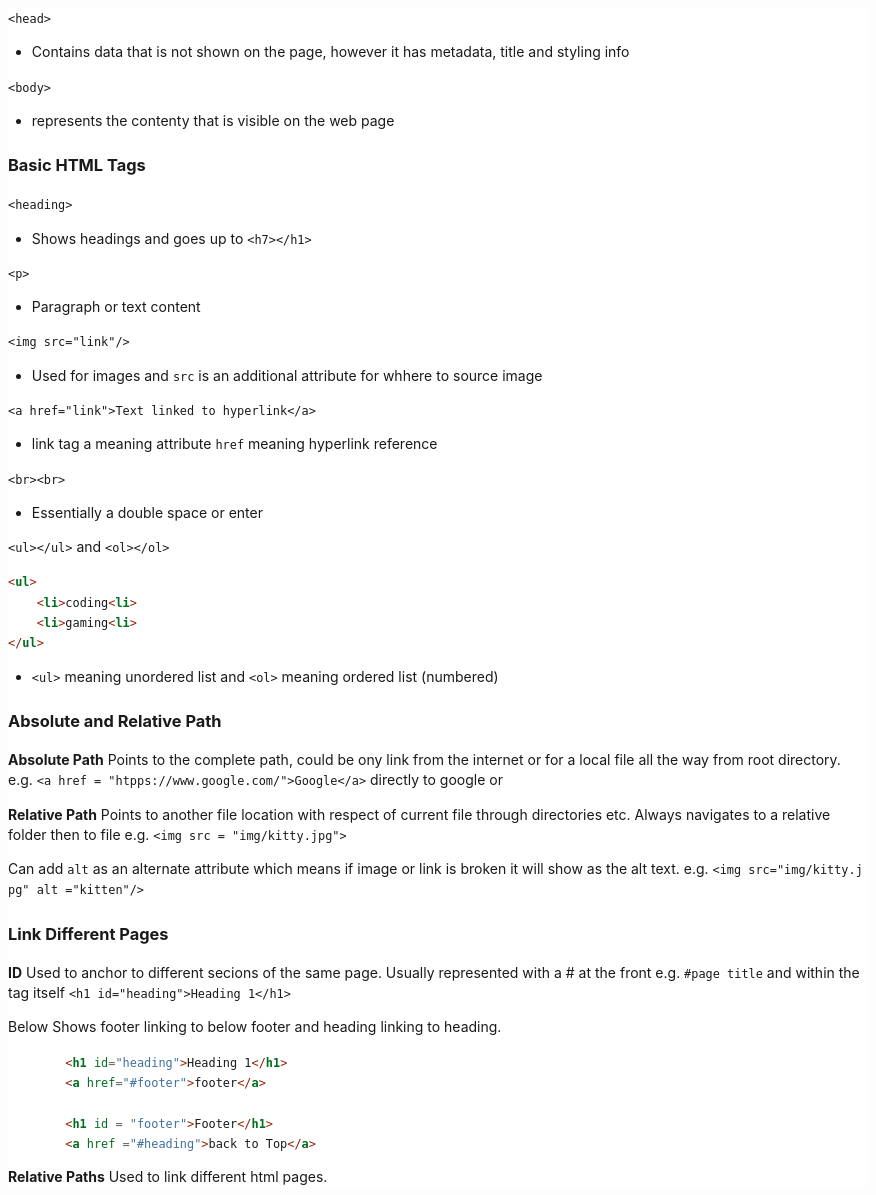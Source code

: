 `<head>`
* Contains data that is not shown on the page, however it has metadata, title and styling info

`<body>`
* represents the contenty that is visible on the web page

### **Basic HTML Tags**

`<heading>`
* Shows headings and goes up to `<h7></h1>`

`<p>`
* Paragraph or text content

`<img src="link"/>`
* Used for images and `src` is an additional attribute for whhere to source image

`<a href="link">Text linked to hyperlink</a>`
* link tag a meaning attribute `href` meaning hyperlink reference

`<br><br>`
* Essentially a double space or enter

`<ul></ul>` and `<ol></ol>`
```html
<ul> 
    <li>coding<li>
    <li>gaming<li>
</ul>
```
* `<ul>` meaning unordered list and `<ol>` meaning ordered list (numbered)

### **Absolute and Relative Path**

**Absolute Path** Points to the complete path, could be ony link from the internet or for a local file all the way from root directory.
e.g. `<a href = "htpps://www.google.com/">Google</a>` directly to google or 

**Relative Path** Points to another file location with respect of current file through directories etc. Always navigates to a relative folder then to file
e.g. `<img src = "img/kitty.jpg">`

Can add `alt` as an alternate attribute which means if image or link is broken it will show as the alt text. e.g. `<img src="img/kitty.jpg" alt ="kitten"/>`

### **Link Different Pages**

**ID** Used to anchor to different secions of the same page. Usually represented with a # at the front e.g. `#page title` and within the tag itself `<h1 id="heading">Heading 1</h1>`

Below Shows footer linking to below footer and heading linking to heading.

````html
        <h1 id="heading">Heading 1</h1>
        <a href="#footer">footer</a>

        <h1 id = "footer">Footer</h1>
        <a href ="#heading">back to Top</a>

````
**Relative Paths** Used to link different html pages. 

